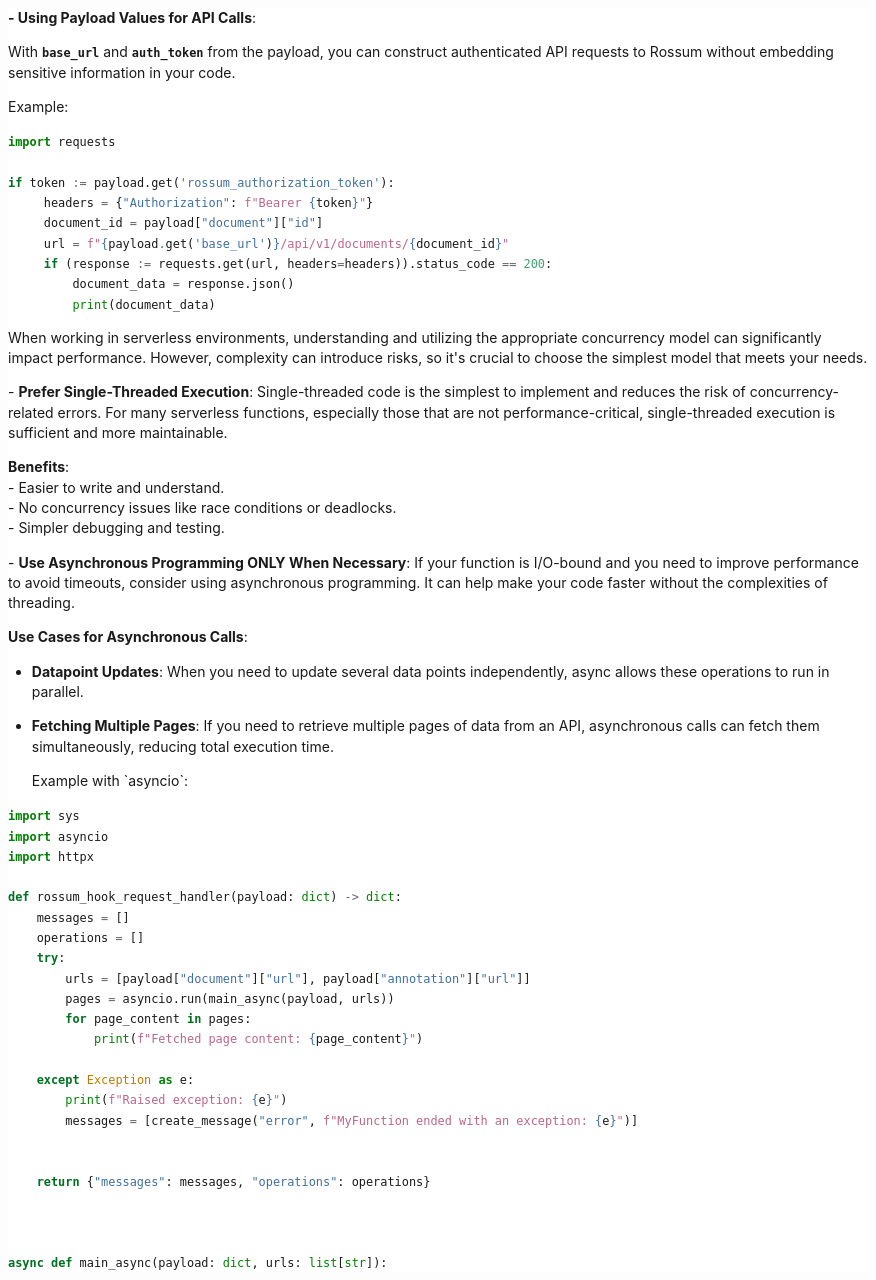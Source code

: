 **\- Using Payload Values for API Calls**:

With **`base_url`** and **`auth_token`** from the payload, you can construct authenticated API requests to Rossum without embedding sensitive information in your code.

Example:

```py
import requests

if token := payload.get('rossum_authorization_token'):
     headers = {"Authorization": f"Bearer {token}"}
     document_id = payload["document"]["id"]
     url = f"{payload.get('base_url')}/api/v1/documents/{document_id}"
     if (response := requests.get(url, headers=headers)).status_code == 200:
         document_data = response.json()
         print(document_data)
```

When working in serverless environments, understanding and utilizing the appropriate concurrency model can significantly impact performance. However, complexity can introduce risks, so it's crucial to choose the simplest model that meets your needs.

\- **Prefer Single-Threaded Execution**: Single-threaded code is the simplest to implement and reduces the risk of concurrency-related errors. For many serverless functions, especially those that are not performance-critical, single-threaded execution is sufficient and more maintainable.

  **Benefits**:  
  \- Easier to write and understand.  
  \- No concurrency issues like race conditions or deadlocks.  
  \- Simpler debugging and testing.

\- **Use Asynchronous Programming ONLY When Necessary**: If your function is I/O-bound and you need to improve performance to avoid timeouts, consider using asynchronous programming. It can help make your code faster without the complexities of threading.

**Use Cases for Asynchronous Calls**:

* **Datapoint Updates**: When you need to update several data points independently, async allows these operations to run in parallel.  
* **Fetching Multiple Pages**: If you need to retrieve multiple pages of data from an API, asynchronous calls can fetch them simultaneously, reducing total execution time.

  Example with \`asyncio\`:

```py
import sys
import asyncio
import httpx

def rossum_hook_request_handler(payload: dict) -> dict:
    messages = []
    operations = []
    try:
        urls = [payload["document"]["url"], payload["annotation"]["url"]]
        pages = asyncio.run(main_async(payload, urls))
        for page_content in pages:
            print(f"Fetched page content: {page_content}")

    except Exception as e:
        print(f"Raised exception: {e}")
        messages = [create_message("error", f"MyFunction ended with an exception: {e}")]


    return {"messages": messages, "operations": operations}



async def main_async(payload: dict, urls: list[str]):
```